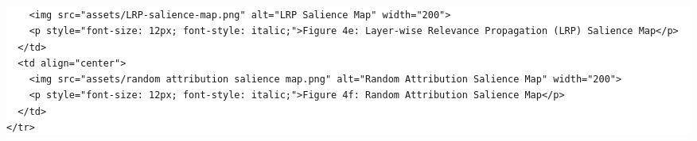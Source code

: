         <img src="assets/LRP-salience-map.png" alt="LRP Salience Map" width="200">
        <p style="font-size: 12px; font-style: italic;">Figure 4e: Layer-wise Relevance Propagation (LRP) Salience Map</p>
      </td>
      <td align="center">
        <img src="assets/random attribution salience map.png" alt="Random Attribution Salience Map" width="200">
        <p style="font-size: 12px; font-style: italic;">Figure 4f: Random Attribution Salience Map</p>
      </td>
    </tr>
  </table>
</div>
